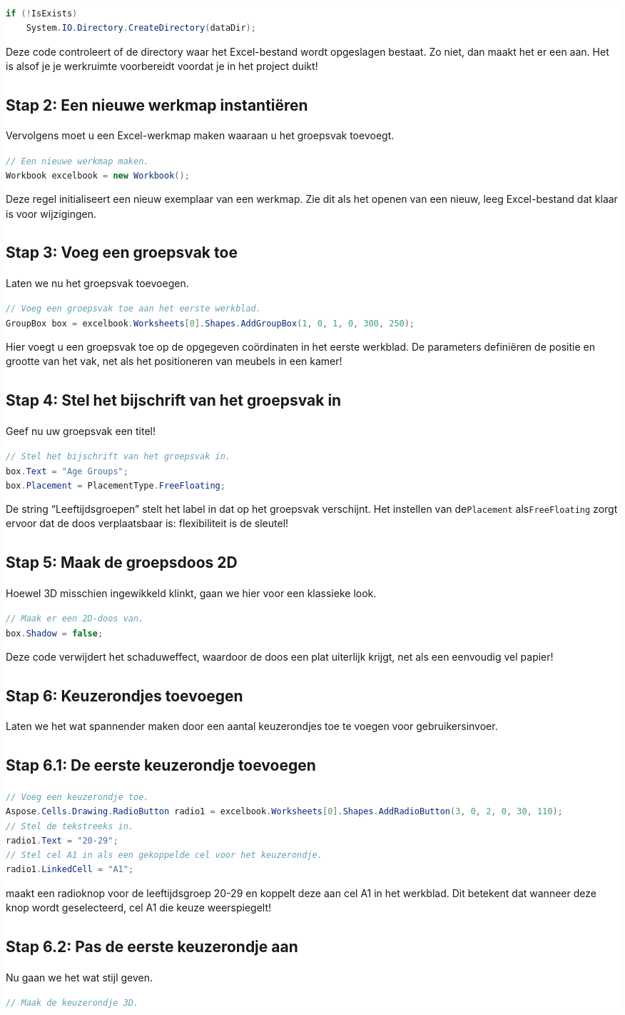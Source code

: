```csharp
if (!IsExists)
    System.IO.Directory.CreateDirectory(dataDir);
```
Deze code controleert of de directory waar het Excel-bestand wordt opgeslagen bestaat. Zo niet, dan maakt het er een aan. Het is alsof je je werkruimte voorbereidt voordat je in het project duikt!
## Stap 2: Een nieuwe werkmap instantiëren
Vervolgens moet u een Excel-werkmap maken waaraan u het groepsvak toevoegt.
```csharp
// Een nieuwe werkmap maken.
Workbook excelbook = new Workbook();
```
Deze regel initialiseert een nieuw exemplaar van een werkmap. Zie dit als het openen van een nieuw, leeg Excel-bestand dat klaar is voor wijzigingen.
## Stap 3: Voeg een groepsvak toe
Laten we nu het groepsvak toevoegen. 
```csharp
// Voeg een groepsvak toe aan het eerste werkblad.
GroupBox box = excelbook.Worksheets[0].Shapes.AddGroupBox(1, 0, 1, 0, 300, 250);
```
Hier voegt u een groepsvak toe op de opgegeven coördinaten in het eerste werkblad. De parameters definiëren de positie en grootte van het vak, net als het positioneren van meubels in een kamer!
## Stap 4: Stel het bijschrift van het groepsvak in
Geef nu uw groepsvak een titel!
```csharp
// Stel het bijschrift van het groepsvak in.
box.Text = "Age Groups";
box.Placement = PlacementType.FreeFloating;
```
 De string “Leeftijdsgroepen” stelt het label in dat op het groepsvak verschijnt. Het instellen van de`Placement` als`FreeFloating` zorgt ervoor dat de doos verplaatsbaar is: flexibiliteit is de sleutel!
## Stap 5: Maak de groepsdoos 2D
Hoewel 3D misschien ingewikkeld klinkt, gaan we hier voor een klassieke look.
```csharp
// Maak er een 2D-doos van.
box.Shadow = false;
```
Deze code verwijdert het schaduweffect, waardoor de doos een plat uiterlijk krijgt, net als een eenvoudig vel papier!
## Stap 6: Keuzerondjes toevoegen
Laten we het wat spannender maken door een aantal keuzerondjes toe te voegen voor gebruikersinvoer.
## Stap 6.1: De eerste keuzerondje toevoegen
```csharp
// Voeg een keuzerondje toe.
Aspose.Cells.Drawing.RadioButton radio1 = excelbook.Worksheets[0].Shapes.AddRadioButton(3, 0, 2, 0, 30, 110);
// Stel de tekstreeks in.
radio1.Text = "20-29";
// Stel cel A1 in als een gekoppelde cel voor het keuzerondje.
radio1.LinkedCell = "A1";
```
maakt een radioknop voor de leeftijdsgroep 20-29 en koppelt deze aan cel A1 in het werkblad. Dit betekent dat wanneer deze knop wordt geselecteerd, cel A1 die keuze weerspiegelt!
## Stap 6.2: Pas de eerste keuzerondje aan
Nu gaan we het wat stijl geven.
```csharp
// Maak de keuzerondje 3D.
```